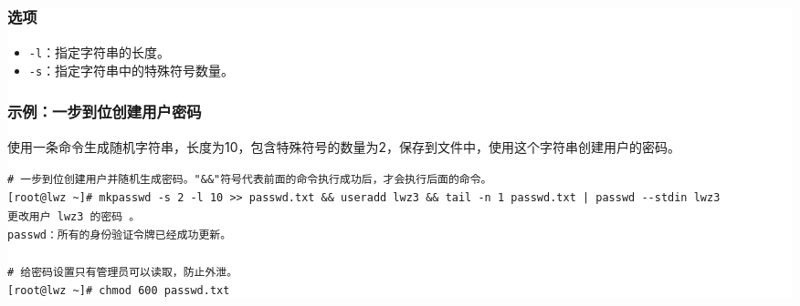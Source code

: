 ### 选项
- `-l`：指定字符串的长度。
- `-s`：指定字符串中的特殊符号数量。

### 示例：一步到位创建用户密码
使用一条命令生成随机字符串，长度为10，包含特殊符号的数量为2，保存到文件中，使用这个字符串创建用户的密码。
```
# 一步到位创建用户并随机生成密码。"&&"符号代表前面的命令执行成功后，才会执行后面的命令。
[root@lwz ~]# mkpasswd -s 2 -l 10 >> passwd.txt && useradd lwz3 && tail -n 1 passwd.txt | passwd --stdin lwz3
更改用户 lwz3 的密码 。
passwd：所有的身份验证令牌已经成功更新。

# 给密码设置只有管理员可以读取，防止外泄。
[root@lwz ~]# chmod 600 passwd.txt
```


